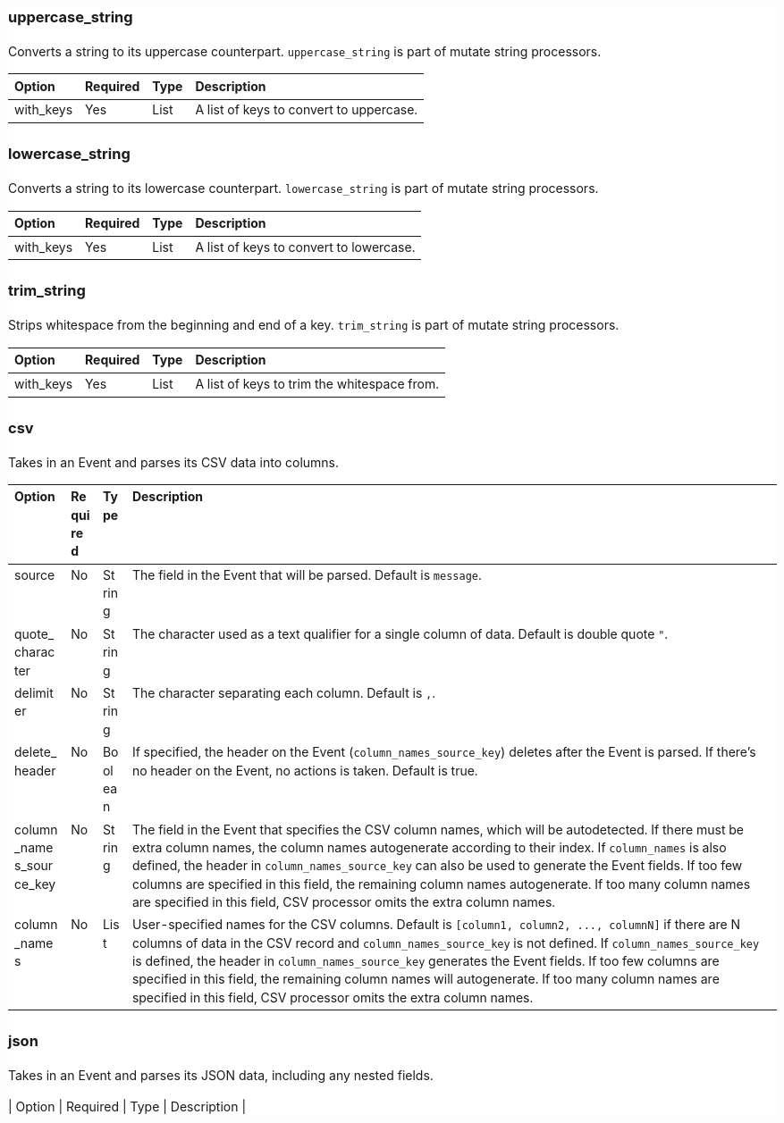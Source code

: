 ### uppercase_string

Converts a string to its uppercase counterpart. `uppercase_string` is part of mutate string processors.

| Option    | Required | Type | Description                             |
| :-------- | :------- | :--- | :-------------------------------------- |
| with_keys | Yes      | List | A list of keys to convert to uppercase. |

### lowercase_string

Converts a string to its lowercase counterpart. `lowercase_string` is part of mutate string processors.

| Option    | Required | Type | Description                             |
| :-------- | :------- | :--- | :-------------------------------------- |
| with_keys | Yes      | List | A list of keys to convert to lowercase. |

### trim_string

Strips whitespace from the beginning and end of a key. `trim_string` is part of mutate string processors.

| Option    | Required | Type | Description                                 |
| :-------- | :------- | :--- | :------------------------------------------ |
| with_keys | Yes      | List | A list of keys to trim the whitespace from. |

### csv

Takes in an Event and parses its CSV data into columns.

| Option                  | Required | Type    | Description                                                                                                                                                                                                                                                                                                                                                                                                                                                                                               |
| :---------------------- | :------- | :------ | :-------------------------------------------------------------------------------------------------------------------------------------------------------------------------------------------------------------------------------------------------------------------------------------------------------------------------------------------------------------------------------------------------------------------------------------------------------------------------------------------------------- |
| source                  | No       | String  | The field in the Event that will be parsed. Default is `message`.                                                                                                                                                                                                                                                                                                                                                                                                                                         |
| quote_character         | No       | String  | The character used as a text qualifier for a single column of data. Default is double quote `"`.                                                                                                                                                                                                                                                                                                                                                                                                          |
| delimiter               | No       | String  | The character separating each column. Default is `,`.                                                                                                                                                                                                                                                                                                                                                                                                                                                     |
| delete_header           | No       | Boolean | If specified, the header on the Event (`column_names_source_key`) deletes after the Event is parsed. If there’s no header on the Event, no actions is taken. Default is true.                                                                                                                                                                                                                                                                                                                             |
| column_names_source_key | No       | String  | The field in the Event that specifies the CSV column names, which will be autodetected. If there must be extra column names, the column names autogenerate according to their index. If `column_names` is also defined, the header in `column_names_source_key` can also be used to generate the Event fields. If too few columns are specified in this field, the remaining column names autogenerate. If too many column names are specified in this field, CSV processor omits the extra column names. |
| column_names            | No       | List    | User-specified names for the CSV columns. Default is `[column1, column2, ..., columnN]` if there are N columns of data in the CSV record and `column_names_source_key` is not defined. If `column_names_source_key` is defined, the header in `column_names_source_key` generates the Event fields. If too few columns are specified in this field, the remaining column names will autogenerate. If too many column names are specified in this field, CSV processor omits the extra column names.       |

### json

Takes in an Event and parses its JSON data, including any nested fields.

| Option      | Required | Type   | Description                                                                                                                                                                                                                                                                                                                                                                                                        |